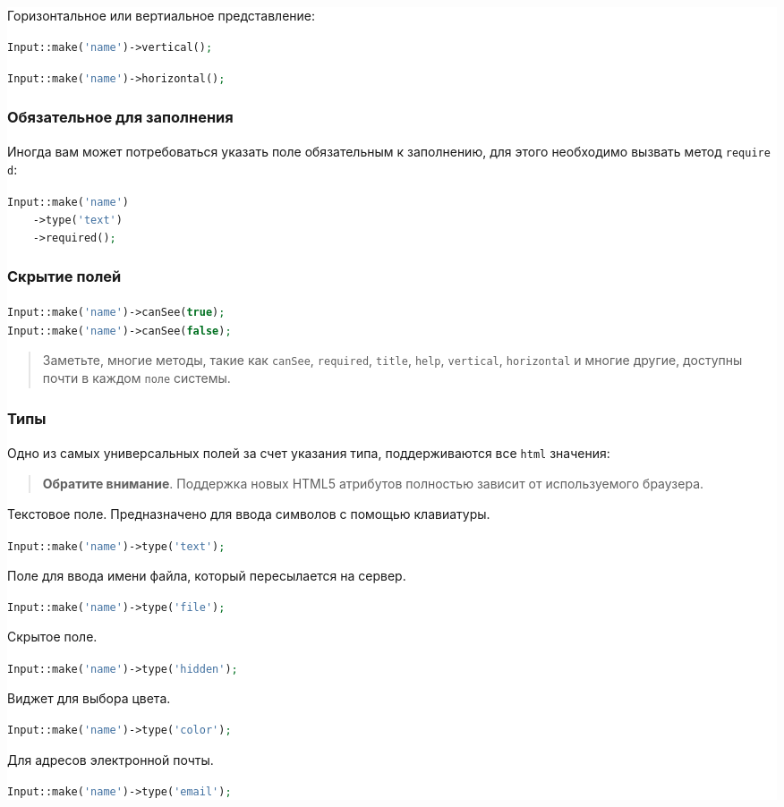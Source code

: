 Горизонтальное или вертиальное представление:

```php
Input::make('name')->vertical();
```

```php
Input::make('name')->horizontal();
```

### Обязательное для заполнения

Иногда вам может потребоваться указать поле обязательным к заполнению,
для этого необходимо вызвать метод `required`:

```php
Input::make('name')
    ->type('text')
    ->required();
```


### Скрытие полей

```php
Input::make('name')->canSee(true);
Input::make('name')->canSee(false);
```

> Заметьте, многие методы, такие как `canSee`, `required`, `title`, `help`, `vertical`, `horizontal` и многие другие, доступны почти в каждом `поле` системы.
 
### Типы
 
Одно из самых универсальных полей за счет указания типа, поддерживаются  все `html` значения:

> **Обратите внимание**. Поддержка новых HTML5 атрибутов полностью зависит от используемого браузера.

Текстовое поле. Предназначено для ввода символов с помощью клавиатуры.
```php
Input::make('name')->type('text');
```

Поле для ввода имени файла, который пересылается на сервер.	
```php
Input::make('name')->type('file');
```

Скрытое поле.
```php
Input::make('name')->type('hidden');
```

Виджет для выбора цвета.
```php
Input::make('name')->type('color');
```

Для адресов электронной почты.
```php
Input::make('name')->type('email');
```
